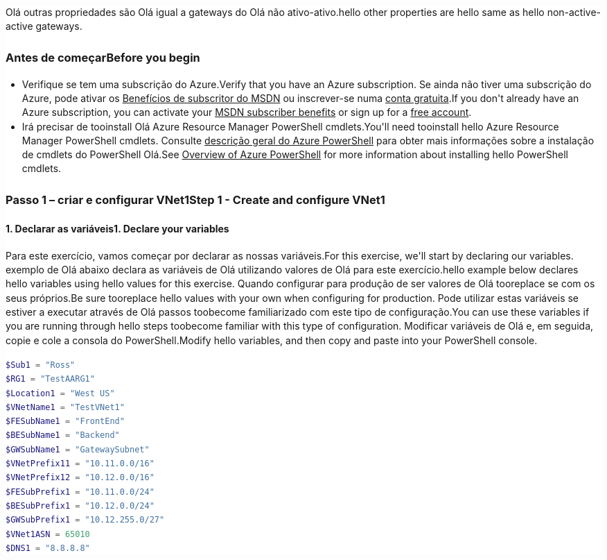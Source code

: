 <span data-ttu-id="1f3c9-123">Olá outras propriedades são Olá igual a gateways do Olá não ativo-ativo.</span><span class="sxs-lookup"><span data-stu-id="1f3c9-123">hello other properties are hello same as hello non-active-active gateways.</span></span> 

### <a name="before-you-begin"></a><span data-ttu-id="1f3c9-124">Antes de começar</span><span class="sxs-lookup"><span data-stu-id="1f3c9-124">Before you begin</span></span>
* <span data-ttu-id="1f3c9-125">Verifique se tem uma subscrição do Azure.</span><span class="sxs-lookup"><span data-stu-id="1f3c9-125">Verify that you have an Azure subscription.</span></span> <span data-ttu-id="1f3c9-126">Se ainda não tiver uma subscrição do Azure, pode ativar os [Benefícios de subscritor do MSDN](https://azure.microsoft.com/pricing/member-offers/msdn-benefits-details/) ou inscrever-se numa [conta gratuita](https://azure.microsoft.com/pricing/free-trial/).</span><span class="sxs-lookup"><span data-stu-id="1f3c9-126">If you don't already have an Azure subscription, you can activate your [MSDN subscriber benefits](https://azure.microsoft.com/pricing/member-offers/msdn-benefits-details/) or sign up for a [free account](https://azure.microsoft.com/pricing/free-trial/).</span></span>
* <span data-ttu-id="1f3c9-127">Irá precisar de tooinstall Olá Azure Resource Manager PowerShell cmdlets.</span><span class="sxs-lookup"><span data-stu-id="1f3c9-127">You'll need tooinstall hello Azure Resource Manager PowerShell cmdlets.</span></span> <span data-ttu-id="1f3c9-128">Consulte [descrição geral do Azure PowerShell](/powershell/azure/overview) para obter mais informações sobre a instalação de cmdlets do PowerShell Olá.</span><span class="sxs-lookup"><span data-stu-id="1f3c9-128">See [Overview of Azure PowerShell](/powershell/azure/overview) for more information about installing hello PowerShell cmdlets.</span></span>

### <a name="step-1---create-and-configure-vnet1"></a><span data-ttu-id="1f3c9-129">Passo 1 – criar e configurar VNet1</span><span class="sxs-lookup"><span data-stu-id="1f3c9-129">Step 1 - Create and configure VNet1</span></span>
#### <a name="1-declare-your-variables"></a><span data-ttu-id="1f3c9-130">1. Declarar as variáveis</span><span class="sxs-lookup"><span data-stu-id="1f3c9-130">1. Declare your variables</span></span>
<span data-ttu-id="1f3c9-131">Para este exercício, vamos começar por declarar as nossas variáveis.</span><span class="sxs-lookup"><span data-stu-id="1f3c9-131">For this exercise, we'll start by declaring our variables.</span></span> <span data-ttu-id="1f3c9-132">exemplo de Olá abaixo declara as variáveis de Olá utilizando valores de Olá para este exercício.</span><span class="sxs-lookup"><span data-stu-id="1f3c9-132">hello example below declares hello variables using hello values for this exercise.</span></span> <span data-ttu-id="1f3c9-133">Quando configurar para produção de ser valores de Olá tooreplace se com os seus próprios.</span><span class="sxs-lookup"><span data-stu-id="1f3c9-133">Be sure tooreplace hello values with your own when configuring for production.</span></span> <span data-ttu-id="1f3c9-134">Pode utilizar estas variáveis se estiver a executar através de Olá passos toobecome familiarizado com este tipo de configuração.</span><span class="sxs-lookup"><span data-stu-id="1f3c9-134">You can use these variables if you are running through hello steps toobecome familiar with this type of configuration.</span></span> <span data-ttu-id="1f3c9-135">Modificar variáveis de Olá e, em seguida, copie e cole a consola do PowerShell.</span><span class="sxs-lookup"><span data-stu-id="1f3c9-135">Modify hello variables, and then copy and paste into your PowerShell console.</span></span>

```powershell
$Sub1 = "Ross"
$RG1 = "TestAARG1"
$Location1 = "West US"
$VNetName1 = "TestVNet1"
$FESubName1 = "FrontEnd"
$BESubName1 = "Backend"
$GWSubName1 = "GatewaySubnet"
$VNetPrefix11 = "10.11.0.0/16"
$VNetPrefix12 = "10.12.0.0/16"
$FESubPrefix1 = "10.11.0.0/24"
$BESubPrefix1 = "10.12.0.0/24"
$GWSubPrefix1 = "10.12.255.0/27"
$VNet1ASN = 65010
$DNS1 = "8.8.8.8"
```